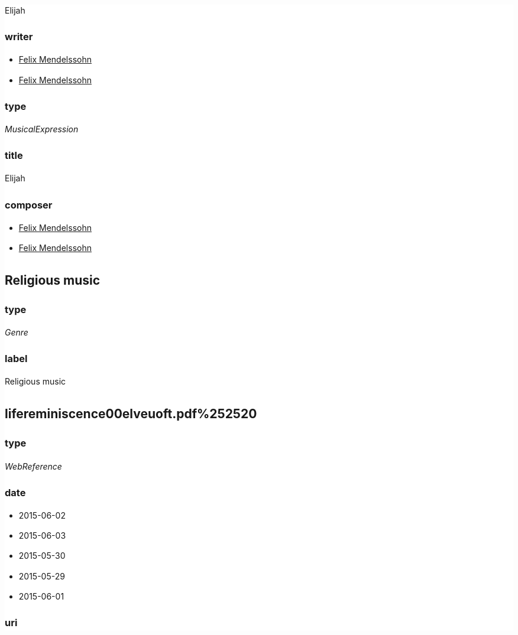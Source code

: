 
Elijah

### writer

 - [Felix Mendelssohn](#Felix-Mendelssohn)

 - [Felix Mendelssohn](#Felix-Mendelssohn)

### type


*MusicalExpression*

### title


Elijah

### composer

 - [Felix Mendelssohn](#Felix-Mendelssohn)

 - [Felix Mendelssohn](#Felix-Mendelssohn)

## Religious music

### type


*Genre*

### label


Religious music

## lifereminiscence00elveuoft.pdf%252520

### type


*WebReference*

### date

 - 2015-06-02

 - 2015-06-03

 - 2015-05-30

 - 2015-05-29

 - 2015-06-01

### uri
